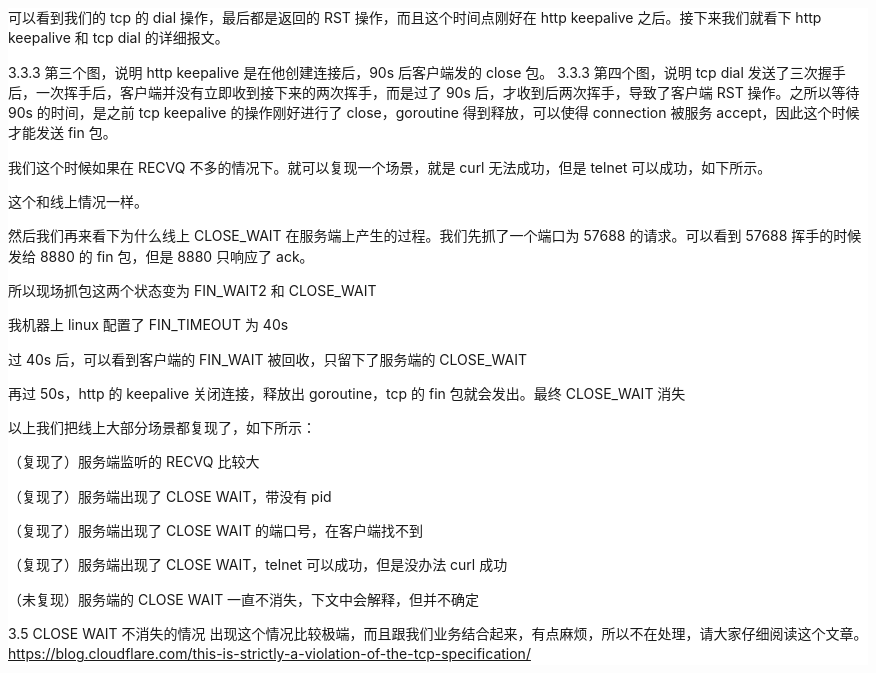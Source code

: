 



可以看到我们的 tcp 的 dial 操作，最后都是返回的 RST 操作，而且这个时间点刚好在 http keepalive 之后。接下来我们就看下 http keepalive 和 tcp dial 的详细报文。

3.3.3 第三个图，说明 http keepalive 是在他创建连接后，90s 后客户端发的 close 包。
3.3.3 第四个图，说明 tcp dial 发送了三次握手后，一次挥手后，客户端并没有立即收到接下来的两次挥手，而是过了 90s 后，才收到后两次挥手，导致了客户端 RST 操作。之所以等待 90s 的时间，是之前 tcp keepalive 的操作刚好进行了 close，goroutine 得到释放，可以使得 connection 被服务 accept，因此这个时候才能发送 fin 包。

我们这个时候如果在 RECVQ 不多的情况下。就可以复现一个场景，就是 curl 无法成功，但是 telnet 可以成功，如下所示。






这个和线上情况一样。

然后我们再来看下为什么线上 CLOSE_WAIT 在服务端上产生的过程。我们先抓了一个端口为 57688 的请求。可以看到 57688 挥手的时候发给 8880 的 fin 包，但是 8880 只响应了 ack。





所以现场抓包这两个状态变为 FIN_WAIT2 和 CLOSE_WAIT






我机器上 linux 配置了 FIN_TIMEOUT 为 40s





过 40s 后，可以看到客户端的 FIN_WAIT 被回收，只留下了服务端的 CLOSE_WAIT






再过 50s，http 的 keepalive 关闭连接，释放出 goroutine，tcp 的 fin 包就会发出。最终 CLOSE_WAIT 消失






以上我们把线上大部分场景都复现了，如下所示：

（复现了）服务端监听的 RECVQ 比较大

（复现了）服务端出现了 CLOSE WAIT，带没有 pid

（复现了）服务端出现了 CLOSE WAIT 的端口号，在客户端找不到

（复现了）服务端出现了 CLOSE WAIT，telnet 可以成功，但是没办法 curl 成功

（未复现）服务端的 CLOSE WAIT 一直不消失，下文中会解释，但并不确定



3.5 CLOSE WAIT 不消失的情况
出现这个情况比较极端，而且跟我们业务结合起来，有点麻烦，所以不在处理，请大家仔细阅读这个文章。https://blog.cloudflare.com/this-is-strictly-a-violation-of-the-tcp-specification/


